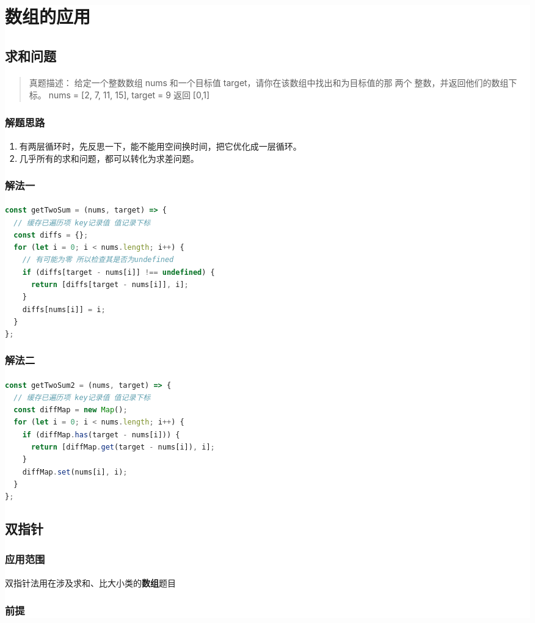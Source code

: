 # 数组的应用

## 求和问题

> 真题描述： 给定一个整数数组 nums 和一个目标值 target，请你在该数组中找出和为目标值的那 两个 整数，并返回他们的数组下标。
> nums = [2, 7, 11, 15], target = 9
> 返回 [0,1]

### 解题思路

1. 有两层循环时，先反思一下，能不能用空间换时间，把它优化成一层循环。
2. 几乎所有的求和问题，都可以转化为求差问题。

### 解法一

```javascript
const getTwoSum = (nums, target) => {
  // 缓存已遍历项 key记录值 值记录下标
  const diffs = {};
  for (let i = 0; i < nums.length; i++) {
    // 有可能为零 所以检查其是否为undefined
    if (diffs[target - nums[i]] !== undefined) {
      return [diffs[target - nums[i]], i];
    }
    diffs[nums[i]] = i;
  }
};
```

### 解法二

```javascript
const getTwoSum2 = (nums, target) => {
  // 缓存已遍历项 key记录值 值记录下标
  const diffMap = new Map();
  for (let i = 0; i < nums.length; i++) {
    if (diffMap.has(target - nums[i])) {
      return [diffMap.get(target - nums[i]), i];
    }
    diffMap.set(nums[i], i);
  }
};
```

## 双指针

### 应用范围

双指针法用在涉及求和、比大小类的**数组**题目

### 前提
